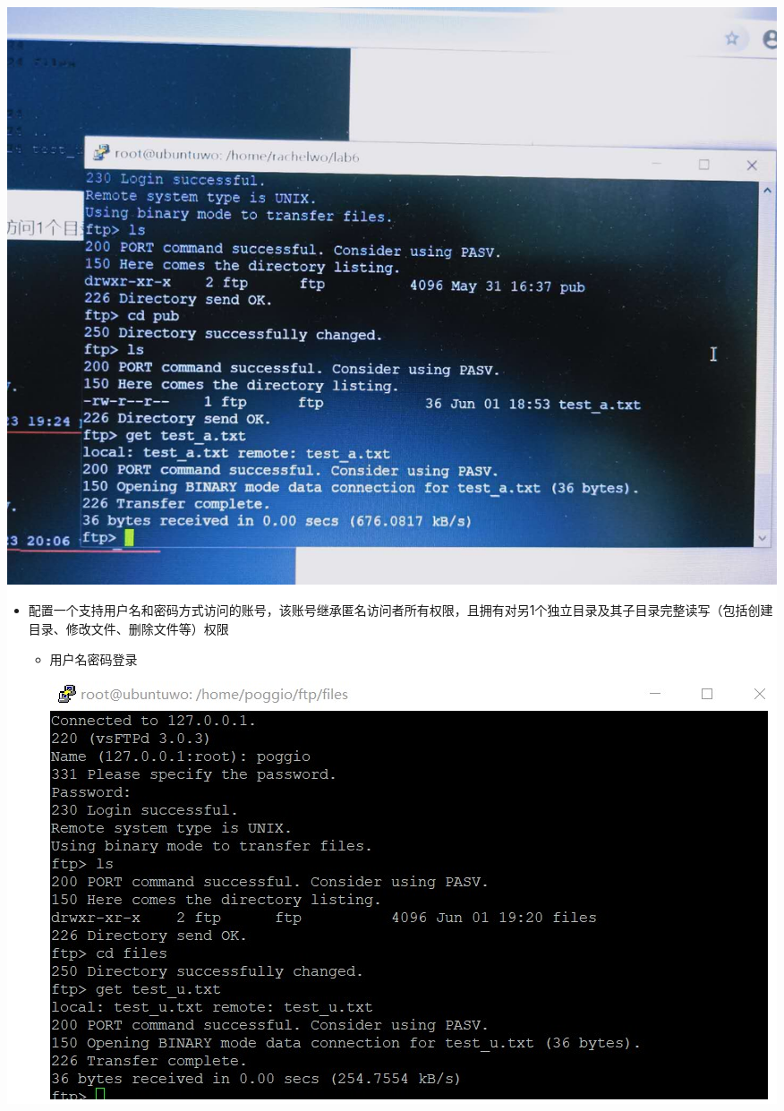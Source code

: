   ![](img/ftp_ano.PNG)  
  * 配置一个支持用户名和密码方式访问的账号，该账号继承匿名访问者所有权限，且拥有对另1个独立目录及其子目录完整读写（包括创建目录、修改文件、删除文件等）权限

    * 用户名密码登录

      ![user_poggio_login](img/ftp1.PNG)